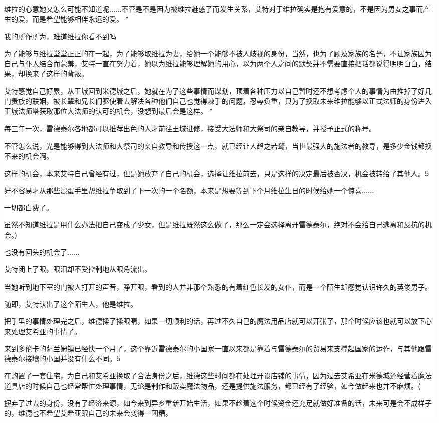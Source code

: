 维拉的心意她又怎么可能不知道呢......不管是不是因为被维拉魅惑了而发生关系，艾特对于维拉确实是抱有爱意的，不是因为男女之事而产生的爱，而是希望能够相伴永远的爱。 *



我的所作所为，难道维拉你看不到吗



为了能够与维拉堂堂正正的在一起，为了能够取维拉为妻，给她一个能够不被人歧视的身份，当然，也为了顾及家族的名誉，不让家族因为自己与仆人结合而蒙羞，艾特一直在努力着，她以为维拉能够理解她的用心，以为两个人之间的默契并不需要直接把话都说得明明白白，结果，却换来了这样的背叛。



艾特感觉自己好累，从王城回到米德城之后，她就在为了这些事情而谋划，顶着各种压力以自己暂时还不想考虑个人的事情为由推掉了好几门贵族的联姻，被长辈和兄长们驱使着去解决各种他们自己也觉得棘手的问题，忍辱负重，只为了换取未来维拉能够以正式法师的身份进入王城法师塔获取那位大法师的认可的机会，没想到最后会是这样。 *



每三年一次，雷德泰尔各地都可以推荐出色的人才前往王城进修，接受大法师和大祭司的亲自教导，并授予正式的称号。



不管怎么说，光是能够得到大法师和大祭司的亲自教导和传授这一点，就已经让人趋之若鹜，当世最强大的施法者的教导，是多少金钱都换不来的机会啊。



这样的机会，本来艾特自己曾经有过，但是她放弃了自己的机会，选择让维拉前去，只是这样的决定最后被否决，机会被转给了其他人。5



好不容易才从那些混蛋手里帮维拉争取到了下一次的一个名额，本来是想要等到下个月维拉生日的时候给她一个惊喜......



一切都白费了。



虽然不知道维拉是用什么办法把自己变成了少女，但是维拉既然这么做了，那么一定会选择离开雷德泰尔，绝对不会给自己逃离和反抗的机会。)



也没有回头的机会了......



艾特闭上了眼，眼泪却不受控制地从眼角流出。



当她听到地下室的门被人打开的声音，睁开眼，看到的人并非那个熟悉的有着红色长发的女仆，而是一个陌生却感觉认识许久的英俊男子。



随即，艾特认出了这个陌生人，他是维拉。





把手里的事情处理完之后，维德揉了揉眼睛，如果一切顺利的话，再过不久自己的魔法用品店就可以开张了，那个时候应该也就可以放下心来处理艾希亚的事情了。



来到多伦卡的萨兰姆镇已经快一个月了，这个靠近雷德泰尔的小国家一直以来都是靠着与雷德泰尔的贸易来支撑起国家的运作，与其他跟雷德泰尔接壤的小国并没有什么不同。5



在购置了一套住宅，为自己和艾希亚换取了合法身份之后，维德这些时间都在处理开设店铺的事情，因为过去艾希亚在米德城还经营着魔法道具店的时候自己也经常帮忙处理事情，无论是制作和贩卖魔法物品，还是提供施法服务，都已经有了经验，如今做起来也并不麻烦。(



摒弃了过去的身份，没有了经济来源，如今来到异乡重新开始生活，如果不趁着这个时候资金还充足就做好准备的话，未来可是会不成样子的，维德也不希望艾希亚跟自己的未来会变得一团糟。
